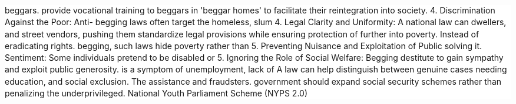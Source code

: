 beggars.
provide vocational training to beggars in 'beggar
homes' to facilitate their reintegration into society. 4. Discrimination Against the Poor: Anti-
begging laws often target the homeless, slum
4. Legal Clarity and Uniformity: A national law can
dwellers, and street vendors, pushing them
standardize legal provisions while ensuring protection of
further into poverty. Instead of eradicating
rights.
begging, such laws hide poverty rather than
5. Preventing Nuisance and Exploitation of Public
solving it.
Sentiment: Some individuals pretend to be disabled or
5. Ignoring the Role of Social Welfare: Begging
destitute to gain sympathy and exploit public generosity.
is a symptom of unemployment, lack of
A law can help distinguish between genuine cases needing
education, and social exclusion. The
assistance and fraudsters.
government should expand social security
schemes rather than penalizing the
underprivileged.
National Youth Parliament Scheme (NYPS 2.0)
